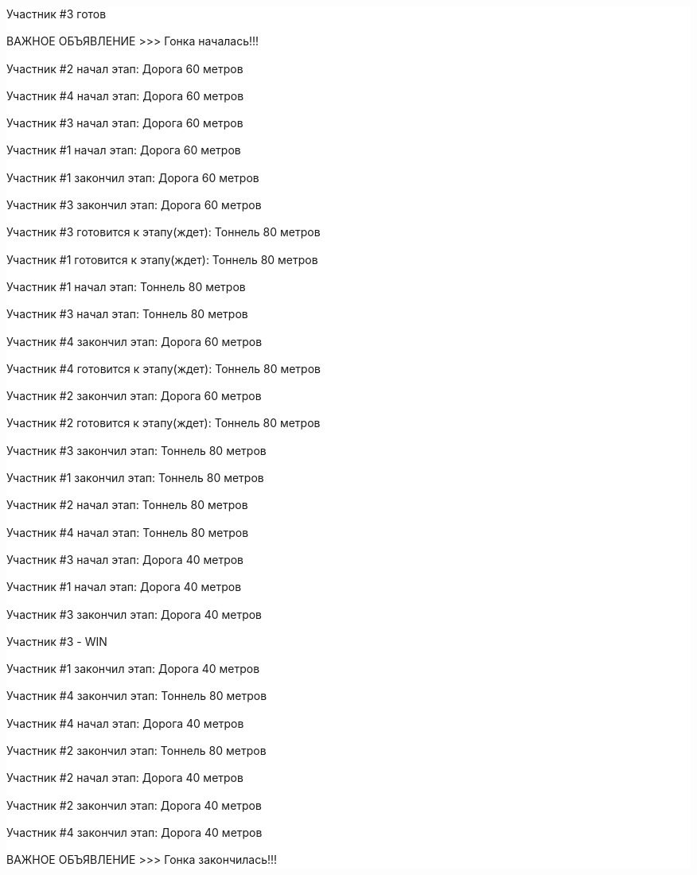 Участник #3 готов

ВАЖНОЕ ОБЪЯВЛЕНИЕ >>> Гонка началась!!!

Участник #2 начал этап: Дорога 60 метров

Участник #4 начал этап: Дорога 60 метров

Участник #3 начал этап: Дорога 60 метров

Участник #1 начал этап: Дорога 60 метров

Участник #1 закончил этап: Дорога 60 метров

Участник #3 закончил этап: Дорога 60 метров

Участник #3 готовится к этапу(ждет): Тоннель 80 метров

Участник #1 готовится к этапу(ждет): Тоннель 80 метров

Участник #1 начал этап: Тоннель 80 метров

Участник #3 начал этап: Тоннель 80 метров

Участник #4 закончил этап: Дорога 60 метров

Участник #4 готовится к этапу(ждет): Тоннель 80 метров

Участник #2 закончил этап: Дорога 60 метров

Участник #2 готовится к этапу(ждет): Тоннель 80 метров

Участник #3 закончил этап: Тоннель 80 метров

Участник #1 закончил этап: Тоннель 80 метров

Участник #2 начал этап: Тоннель 80 метров

Участник #4 начал этап: Тоннель 80 метров

Участник #3 начал этап: Дорога 40 метров

Участник #1 начал этап: Дорога 40 метров

Участник #3 закончил этап: Дорога 40 метров

Участник #3 - WIN

Участник #1 закончил этап: Дорога 40 метров

Участник #4 закончил этап: Тоннель 80 метров

Участник #4 начал этап: Дорога 40 метров

Участник #2 закончил этап: Тоннель 80 метров

Участник #2 начал этап: Дорога 40 метров

Участник #2 закончил этап: Дорога 40 метров

Участник #4 закончил этап: Дорога 40 метров

ВАЖНОЕ ОБЪЯВЛЕНИЕ >>> Гонка закончилась!!!


